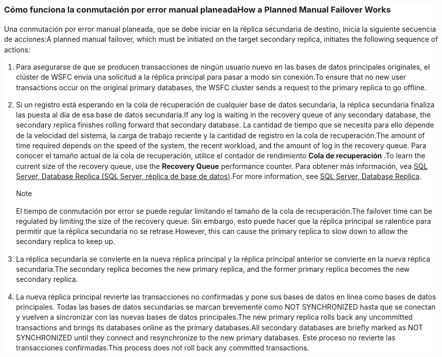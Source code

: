 ###  <a name="how-a-planned-manual-failover-works"></a><a name="ManualFailoverHowWorks"></a> <span data-ttu-id="3f9ec-260">Cómo funciona la conmutación por error manual planeada</span><span class="sxs-lookup"><span data-stu-id="3f9ec-260">How a Planned Manual Failover Works</span></span>  
 <span data-ttu-id="3f9ec-261">Una conmutación por error manual planeada, que se debe iniciar en la réplica secundaria de destino, inicia la siguiente secuencia de acciones:</span><span class="sxs-lookup"><span data-stu-id="3f9ec-261">A planned manual failover, which must be initiated on the target secondary replica, initiates the following sequence of actions:</span></span>  
  
1.  <span data-ttu-id="3f9ec-262">Para asegurarse de que se producen transacciones de ningún usuario nuevo en las bases de datos principales originales, el clúster de WSFC envía una solicitud a la réplica principal para pasar a modo sin conexión.</span><span class="sxs-lookup"><span data-stu-id="3f9ec-262">To ensure that no new user transactions occur on the original primary databases, the WSFC cluster sends a request to the primary replica to go offline.</span></span>  
  
2.  <span data-ttu-id="3f9ec-263">Si un registro está esperando en la cola de recuperación de cualquier base de datos secundaria, la réplica secundaria finaliza las puesta al día de esa base de datos secundaria.</span><span class="sxs-lookup"><span data-stu-id="3f9ec-263">If any log is waiting in the recovery queue of any secondary database, the secondary replica finishes rolling forward that secondary database.</span></span> <span data-ttu-id="3f9ec-264">La cantidad de tiempo que se necesita para ello depende de la velocidad del sistema, la carga de trabajo reciente y la cantidad de registro en la cola de recuperación.</span><span class="sxs-lookup"><span data-stu-id="3f9ec-264">The amount of time required depends on the speed of the system, the recent workload, and the amount of log in the recovery queue.</span></span> <span data-ttu-id="3f9ec-265">Para conocer el tamaño actual de la cola de recuperación, utilice el contador de rendimiento **Cola de recuperación** .</span><span class="sxs-lookup"><span data-stu-id="3f9ec-265">To learn the current size of the recovery queue, use the **Recovery Queue** performance counter.</span></span> <span data-ttu-id="3f9ec-266">Para obtener más información, vea [SQL Server, Database Replica (SQL Server, réplica de base de datos)](../../../relational-databases/performance-monitor/sql-server-database-replica.md).</span><span class="sxs-lookup"><span data-stu-id="3f9ec-266">For more information, see [SQL Server, Database Replica](../../../relational-databases/performance-monitor/sql-server-database-replica.md).</span></span>  
  
    > [!NOTE]  
    >  <span data-ttu-id="3f9ec-267">El tiempo de conmutación por error se puede regular limitando el tamaño de la cola de recuperación.</span><span class="sxs-lookup"><span data-stu-id="3f9ec-267">The failover time can be regulated by limiting the size of the recovery queue.</span></span> <span data-ttu-id="3f9ec-268">Sin embargo, esto puede hacer que la réplica principal se ralentice para permitir que la réplica secundaria no se retrase.</span><span class="sxs-lookup"><span data-stu-id="3f9ec-268">However, this can cause the primary replica to slow down to allow the secondary replica to keep up.</span></span>  
  
3.  <span data-ttu-id="3f9ec-269">La réplica secundaria se convierte en la nueva réplica principal y la réplica principal anterior se convierte en la nueva réplica secundaria.</span><span class="sxs-lookup"><span data-stu-id="3f9ec-269">The secondary replica becomes the new primary replica, and the former primary replica becomes the new secondary replica.</span></span>  
  
4.  <span data-ttu-id="3f9ec-270">La nueva réplica principal revierte las transacciones no confirmadas y pone sus bases de datos en línea como bases de datos principales. Todas las bases de datos secundarias se marcan brevemente como NOT SYNCHRONIZED hasta que se conectan y vuelven a sincronizar con las nuevas bases de datos principales.</span><span class="sxs-lookup"><span data-stu-id="3f9ec-270">The new primary replica rolls back any uncommitted transactions and brings its databases online as the primary databases.All secondary databases are briefly marked as NOT SYNCHRONIZED until they connect and resynchronize to the new primary databases.</span></span> <span data-ttu-id="3f9ec-271">Este proceso no revierte las transacciones confirmadas.</span><span class="sxs-lookup"><span data-stu-id="3f9ec-271">This process does not roll back any committed transactions.</span></span>  
  